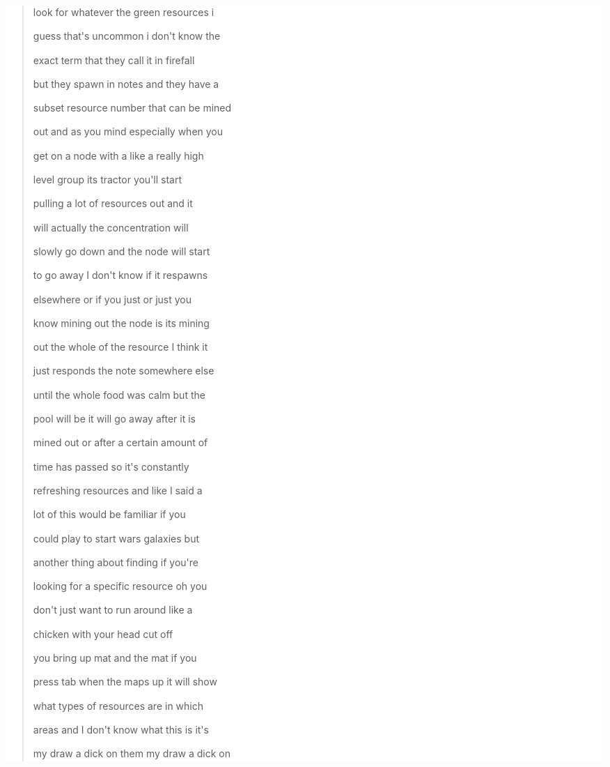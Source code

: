 > look for whatever the green resources i
>
> guess that&#39;s uncommon i don&#39;t know the
>
> exact term that they call it in firefall
>
> but they spawn in notes and they have a
>
> subset resource number that can be mined
>
> out and as you mind especially when you
>
> get on a node with a like a really high
>
> level group its tractor you&#39;ll start
>
> pulling a lot of resources out and it
>
> will actually the concentration will
>
> slowly go down and the node will start
>
> to go away I don&#39;t know if it respawns
>
> elsewhere or if you just or just you
>
> know mining out the node is its mining
>
> out the whole of the resource I think it
>
> just responds the note somewhere else
>
> until the whole food was calm but the
>
> pool will be it will go away after it is
>
> mined out or after a certain amount of
>
> time has passed so it&#39;s constantly
>
> refreshing resources and like I said a
>
> lot of this would be familiar if you
>
> could play to start wars galaxies but
>
> another thing about finding if you&#39;re
>
> looking for a specific resource oh you
>
> don&#39;t just want to run around like a
>
> chicken with your head cut off
>
> you bring up mat and the mat if you
>
> press tab when the maps up it will show
>
> what types of resources are in which
>
> areas and I don&#39;t know what this is it&#39;s
>
> my draw a dick on them my draw a dick on
>